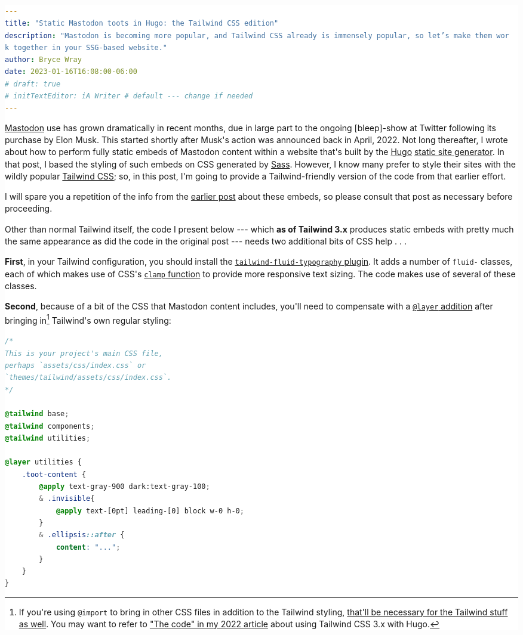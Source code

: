 ```yaml
---
title: "Static Mastodon toots in Hugo: the Tailwind CSS edition"
description: "Mastodon is becoming more popular, and Tailwind CSS already is immensely popular, so let’s make them work together in your SSG-based website."
author: Bryce Wray
date: 2023-01-16T16:08:00-06:00
# draft: true
# initTextEditor: iA Writer # default --- change if needed
---
```


[Mastodon](https://joinmastodon.org) use has grown dramatically in recent months, due in large part to the ongoing \[bleep]-show at Twitter following its purchase by Elon Musk. This started shortly after Musk's action was announced back in April, 2022. Not long thereafter, I wrote about how to perform fully static embeds of Mastodon content within a website that's built by the [Hugo](https://gohugo.io) [static site generator](https://jamstack.org/generators). In that post, I based the styling of such embeds on CSS generated by [Sass](https://sass-lang.com). However, I know many prefer to style their sites with the wildly popular [Tailwind CSS](https://tailwindcss.com); so, in this post, I'm going to provide a Tailwind-friendly version of the code from that earlier effort.



I will spare you a repetition of the info from the [earlier post](/posts/2022/06/static-mastodon-toots-hugo/) about these embeds, so please consult that post as necessary before proceeding.

Other than normal Tailwind itself, the code I present below --- which **as of Tailwind 3.x** produces static embeds with pretty much the same appearance as did the code in the original post --- needs two additional bits of CSS help . . .

**First**, in your Tailwind configuration, you should install the [`tailwind-fluid-typography` plugin](https://github.com/craigrileyuk/tailwind-fluid-typography). It adds a number of `fluid-` classes, each of which makes use of CSS's [`clamp` function](https://developer.mozilla.org/en-US/docs/Web/CSS/clamp) to provide more responsive text sizing. The code makes use of several of these classes.

**Second**, because of a bit of the CSS that Mastodon content includes, you'll need to compensate with a [`@layer` addition](https://tailwindcss.com/docs/adding-custom-styles#using-css-and-layer) after bringing in[^myImport] Tailwind's own regular styling:

[^myImport]: If you're using `@import` to bring in other CSS files in addition to the Tailwind styling, [that'll be necessary for the Tailwind stuff as well](https://tailwindcss.com/docs/using-with-preprocessors#build-time-imports). You may want to refer to ["The code" in my 2022 article](/posts/2022/03/making-tailwind-jit-work-hugo-version-3-edition/#the-code) about using Tailwind CSS 3.x with Hugo.

```css
/*
This is your project's main CSS file,
perhaps `assets/css/index.css` or
`themes/tailwind/assets/css/index.css`.
*/

@tailwind base;
@tailwind components;
@tailwind utilities;

@layer utilities {
	.toot-content {
		@apply text-gray-900 dark:text-gray-100;
		& .invisible{
			@apply text-[0pt] leading-[0] block w-0 h-0;
		}
		& .ellipsis::after {
			content: "...";
		}
	}
}
```
